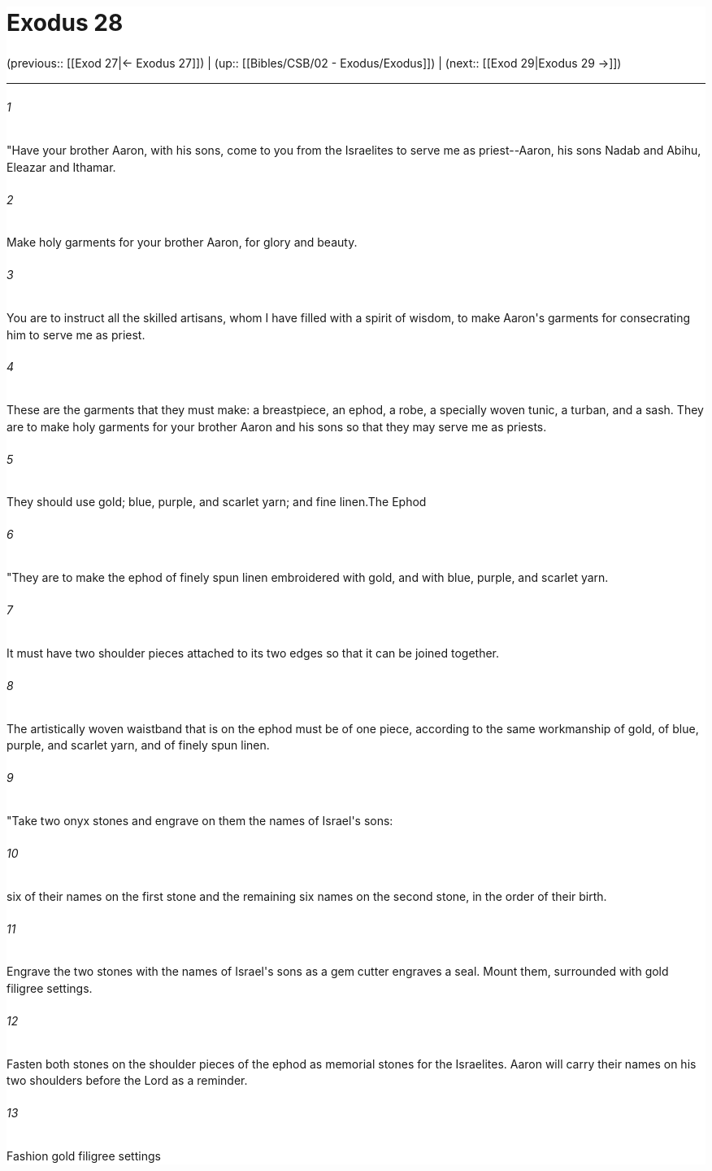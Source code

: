 # Exodus 28

(previous:: [[Exod 27|← Exodus 27]]) | (up:: [[Bibles/CSB/02 - Exodus/Exodus]]) | (next:: [[Exod 29|Exodus 29 →]])

***


###### 1 
"Have your brother Aaron, with his sons, come to you from the Israelites to serve me as priest--Aaron, his sons Nadab and Abihu, Eleazar and Ithamar. 

###### 2 
Make holy garments for your brother Aaron, for glory and beauty. 

###### 3 
You are to instruct all the skilled artisans, whom I have filled with a spirit of wisdom, to make Aaron's garments for consecrating him to serve me as priest. 

###### 4 
These are the garments that they must make: a breastpiece, an ephod, a robe, a specially woven tunic, a turban, and a sash. They are to make holy garments for your brother Aaron and his sons so that they may serve me as priests. 

###### 5 
They should use gold; blue, purple, and scarlet yarn; and fine linen.The Ephod 

###### 6 
"They are to make the ephod of finely spun linen embroidered with gold, and with blue, purple, and scarlet yarn. 

###### 7 
It must have two shoulder pieces attached to its two edges so that it can be joined together. 

###### 8 
The artistically woven waistband that is on the ephod must be of one piece, according to the same workmanship of gold, of blue, purple, and scarlet yarn, and of finely spun linen. 

###### 9 
"Take two onyx stones and engrave on them the names of Israel's sons: 

###### 10 
six of their names on the first stone and the remaining six names on the second stone, in the order of their birth. 

###### 11 
Engrave the two stones with the names of Israel's sons as a gem cutter engraves a seal. Mount them, surrounded with gold filigree settings. 

###### 12 
Fasten both stones on the shoulder pieces of the ephod as memorial stones for the Israelites. Aaron will carry their names on his two shoulders before the Lord as a reminder. 

###### 13 
Fashion gold filigree settings 
